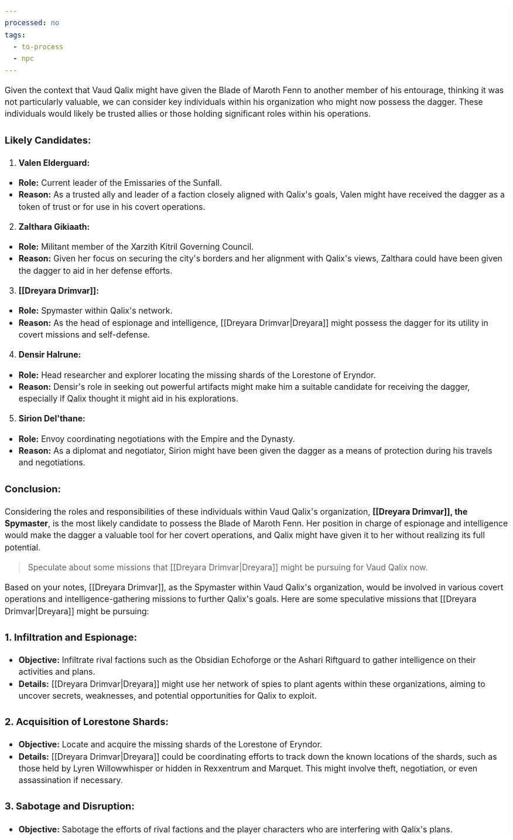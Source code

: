```yaml
---
processed: no
tags:
  - to-process
  - npc
---
```

Given the context that Vaud Qalix might have given the Blade of Maroth Fenn to another member of his entourage, thinking it was not particularly valuable, we can consider key individuals within his organization who might now possess the dagger. These individuals would likely be trusted allies or those holding significant roles within his operations.
### Likely Candidates:
1. **Valen Elderguard:**
- **Role:** Current leader of the Emissaries of the Sunfall.
- **Reason:** As a trusted ally and leader of a faction closely aligned with Qalix's goals, Valen might have received the dagger as a token of trust or for use in his covert operations.
2. **Zalthara Gikiaath:**
- **Role:** Militant member of the Xarzith Kitril Governing Council.
- **Reason:** Given her focus on securing the city's borders and her alignment with Qalix's views, Zalthara could have been given the dagger to aid in her defense efforts.
3. **[[Dreyara Drimvar]]:**
- **Role:** Spymaster within Qalix's network.
- **Reason:** As the head of espionage and intelligence, [[Dreyara Drimvar|Dreyara]] might possess the dagger for its utility in covert missions and self-defense.
4. **Densir Halrune:**
- **Role:** Head researcher and explorer locating the missing shards of the Lorestone of Eryndor.
- **Reason:** Densir's role in seeking out powerful artifacts might make him a suitable candidate for receiving the dagger, especially if Qalix thought it might aid in his explorations.
5. **Sirion Del'thane:**
- **Role:** Envoy coordinating negotiations with the Empire and the Dynasty.
- **Reason:** As a diplomat and negotiator, Sirion might have been given the dagger as a means of protection during his travels and negotiations.
### Conclusion:
Considering the roles and responsibilities of these individuals within Vaud Qalix's organization, **[[Dreyara Drimvar]], the Spymaster**, is the most likely candidate to possess the Blade of Maroth Fenn. Her position in charge of espionage and intelligence would make the dagger a valuable tool for her covert operations, and Qalix might have given it to her without realizing its full potential.

> Speculate about some missions that [[Dreyara Drimvar|Dreyara]] might be pursuing for Vaud Qalix now.

Based on your notes, [[Dreyara Drimvar]], as the Spymaster within Vaud Qalix's organization, would be involved in various covert operations and intelligence-gathering missions to further Qalix's goals. Here are some speculative missions that [[Dreyara Drimvar|Dreyara]] might be pursuing:
### 1. **Infiltration and Espionage:**
- **Objective:** Infiltrate rival factions such as the Obsidian Echoforge or the Ashari Riftguard to gather intelligence on their activities and plans.
- **Details:** [[Dreyara Drimvar|Dreyara]] might use her network of spies to plant agents within these organizations, aiming to uncover secrets, weaknesses, and potential opportunities for Qalix to exploit.
### 2. **Acquisition of Lorestone Shards:**
- **Objective:** Locate and acquire the missing shards of the Lorestone of Eryndor.
- **Details:** [[Dreyara Drimvar|Dreyara]] could be coordinating efforts to track down the known locations of the shards, such as those held by Lyren Willowwhisper or hidden in Rexxentrum and Marquet. This might involve theft, negotiation, or even assassination if necessary.
### 3. **Sabotage and Disruption:**
- **Objective:** Sabotage the efforts of rival factions and the player characters who are interfering with Qalix's plans.